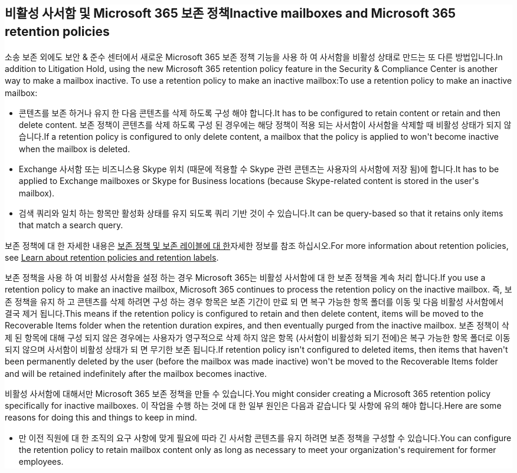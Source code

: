## <a name="inactive-mailboxes-and-microsoft-365-retention-policies"></a><span data-ttu-id="dcf6d-124">비활성 사서함 및 Microsoft 365 보존 정책</span><span class="sxs-lookup"><span data-stu-id="dcf6d-124">Inactive mailboxes and Microsoft 365 retention policies</span></span>

<span data-ttu-id="dcf6d-125">소송 보존 외에도 보안 & 준수 센터에서 새로운 Microsoft 365 보존 정책 기능을 사용 하 여 사서함을 비활성 상태로 만드는 또 다른 방법입니다.</span><span class="sxs-lookup"><span data-stu-id="dcf6d-125">In addition to Litigation Hold, using the new Microsoft 365 retention policy feature in the Security & Compliance Center is another way to make a mailbox inactive.</span></span> <span data-ttu-id="dcf6d-126">To use a retention policy to make an inactive mailbox:</span><span class="sxs-lookup"><span data-stu-id="dcf6d-126">To use a retention policy to make an inactive mailbox:</span></span>

- <span data-ttu-id="dcf6d-127">콘텐츠를 보존 하거나 유지 한 다음 콘텐츠를 삭제 하도록 구성 해야 합니다.</span><span class="sxs-lookup"><span data-stu-id="dcf6d-127">It has to be configured to retain content or retain and then delete content.</span></span> <span data-ttu-id="dcf6d-128">보존 정책이 콘텐츠를 삭제 하도록 구성 된 경우에는 해당 정책이 적용 되는 사서함이 사서함을 삭제할 때 비활성 상태가 되지 않습니다.</span><span class="sxs-lookup"><span data-stu-id="dcf6d-128">If a retention policy is configured to only delete content, a mailbox that the policy is applied to won't become inactive when the mailbox is deleted.</span></span>

- <span data-ttu-id="dcf6d-129">Exchange 사서함 또는 비즈니스용 Skype 위치 (때문에 적용할 수 Skype 관련 콘텐츠는 사용자의 사서함에 저장 됨)에 합니다.</span><span class="sxs-lookup"><span data-stu-id="dcf6d-129">It has to be applied to Exchange mailboxes or Skype for Business locations (because Skype-related content is stored in the user's mailbox).</span></span>

- <span data-ttu-id="dcf6d-130">검색 쿼리와 일치 하는 항목만 활성화 상태를 유지 되도록 쿼리 기반 것이 수 있습니다.</span><span class="sxs-lookup"><span data-stu-id="dcf6d-130">It can be query-based so that it retains only items that match a search query.</span></span>

<span data-ttu-id="dcf6d-131">보존 정책에 대 한 자세한 내용은 [보존 정책 및 보존 레이블에 대 한](retention.md)자세한 정보를 참조 하십시오.</span><span class="sxs-lookup"><span data-stu-id="dcf6d-131">For more information about retention policies, see [Learn about retention policies and retention labels](retention.md).</span></span>

<span data-ttu-id="dcf6d-132">보존 정책을 사용 하 여 비활성 사서함을 설정 하는 경우 Microsoft 365는 비활성 사서함에 대 한 보존 정책을 계속 처리 합니다.</span><span class="sxs-lookup"><span data-stu-id="dcf6d-132">If you use a retention policy to make an inactive mailbox, Microsoft 365 continues to process the retention policy on the inactive mailbox.</span></span> <span data-ttu-id="dcf6d-133">즉, 보존 정책을 유지 하 고 콘텐츠를 삭제 하려면 구성 하는 경우 항목은 보존 기간이 만료 되 면 복구 가능한 항목 폴더를 이동 및 다음 비활성 사서함에서 결국 제거 됩니다.</span><span class="sxs-lookup"><span data-stu-id="dcf6d-133">This means if the retention policy is configured to retain and then delete content, items will be moved to the Recoverable Items folder when the retention duration expires, and then eventually purged from the inactive mailbox.</span></span> <span data-ttu-id="dcf6d-134">보존 정책이 삭제 된 항목에 대해 구성 되지 않은 경우에는 사용자가 영구적으로 삭제 하지 않은 항목 (사서함이 비활성화 되기 전에)은 복구 가능한 항목 폴더로 이동 되지 않으며 사서함이 비활성 상태가 되 면 무기한 보존 됩니다.</span><span class="sxs-lookup"><span data-stu-id="dcf6d-134">If retention policy isn't configured to deleted items, then items that haven't been permanently deleted by the user (before the mailbox was made inactive) won't be moved to the Recoverable Items folder and will be retained indefinitely after the mailbox becomes inactive.</span></span>

<span data-ttu-id="dcf6d-135">비활성 사서함에 대해서만 Microsoft 365 보존 정책을 만들 수 있습니다.</span><span class="sxs-lookup"><span data-stu-id="dcf6d-135">You might consider creating a Microsoft 365 retention policy specifically for inactive mailboxes.</span></span> <span data-ttu-id="dcf6d-136">이 작업을 수행 하는 것에 대 한 일부 원인은 다음과 같습니다 및 사항에 유의 해야 합니다.</span><span class="sxs-lookup"><span data-stu-id="dcf6d-136">Here are some reasons for doing this and things to keep in mind.</span></span>

- <span data-ttu-id="dcf6d-137">만 이전 직원에 대 한 조직의 요구 사항에 맞게 필요에 따라 긴 사서함 콘텐츠를 유지 하려면 보존 정책을 구성할 수 있습니다.</span><span class="sxs-lookup"><span data-stu-id="dcf6d-137">You can configure the retention policy to retain mailbox content only as long as necessary to meet your organization's requirement for former employees.</span></span>
